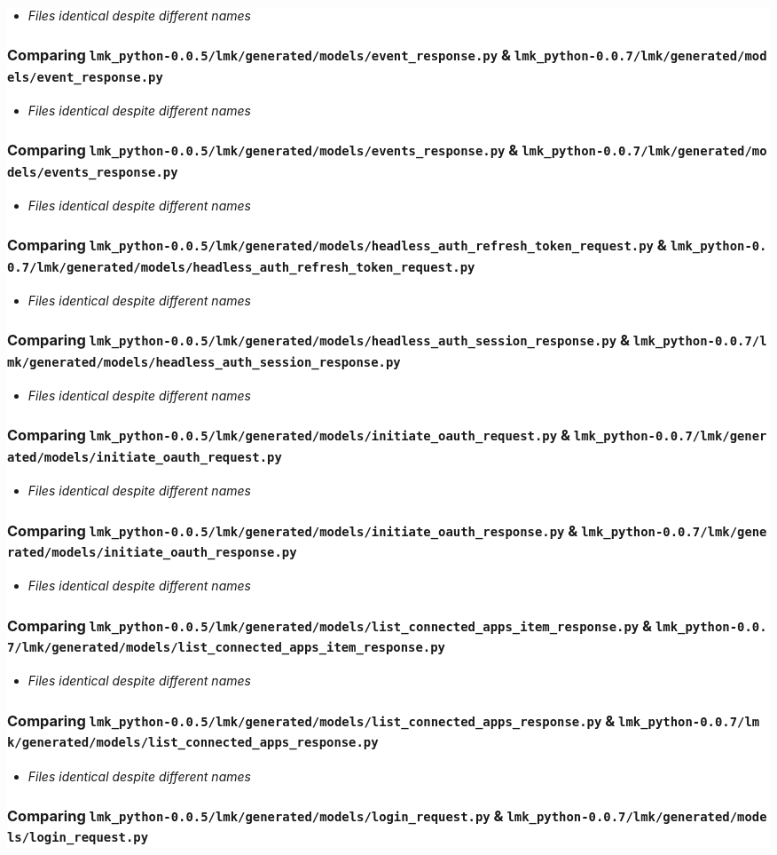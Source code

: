  * *Files identical despite different names*

### Comparing `lmk_python-0.0.5/lmk/generated/models/event_response.py` & `lmk_python-0.0.7/lmk/generated/models/event_response.py`

 * *Files identical despite different names*

### Comparing `lmk_python-0.0.5/lmk/generated/models/events_response.py` & `lmk_python-0.0.7/lmk/generated/models/events_response.py`

 * *Files identical despite different names*

### Comparing `lmk_python-0.0.5/lmk/generated/models/headless_auth_refresh_token_request.py` & `lmk_python-0.0.7/lmk/generated/models/headless_auth_refresh_token_request.py`

 * *Files identical despite different names*

### Comparing `lmk_python-0.0.5/lmk/generated/models/headless_auth_session_response.py` & `lmk_python-0.0.7/lmk/generated/models/headless_auth_session_response.py`

 * *Files identical despite different names*

### Comparing `lmk_python-0.0.5/lmk/generated/models/initiate_oauth_request.py` & `lmk_python-0.0.7/lmk/generated/models/initiate_oauth_request.py`

 * *Files identical despite different names*

### Comparing `lmk_python-0.0.5/lmk/generated/models/initiate_oauth_response.py` & `lmk_python-0.0.7/lmk/generated/models/initiate_oauth_response.py`

 * *Files identical despite different names*

### Comparing `lmk_python-0.0.5/lmk/generated/models/list_connected_apps_item_response.py` & `lmk_python-0.0.7/lmk/generated/models/list_connected_apps_item_response.py`

 * *Files identical despite different names*

### Comparing `lmk_python-0.0.5/lmk/generated/models/list_connected_apps_response.py` & `lmk_python-0.0.7/lmk/generated/models/list_connected_apps_response.py`

 * *Files identical despite different names*

### Comparing `lmk_python-0.0.5/lmk/generated/models/login_request.py` & `lmk_python-0.0.7/lmk/generated/models/login_request.py`

